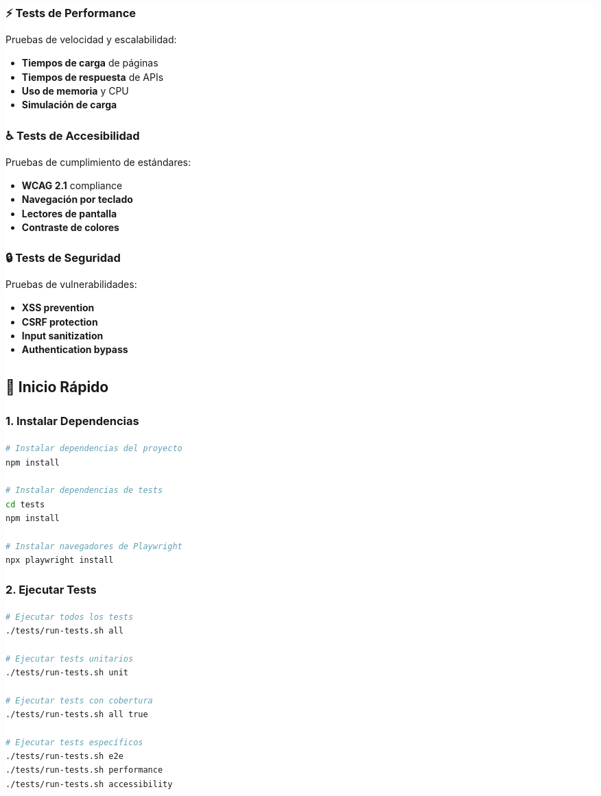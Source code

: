 ### ⚡ **Tests de Performance**
Pruebas de velocidad y escalabilidad:
- **Tiempos de carga** de páginas
- **Tiempos de respuesta** de APIs
- **Uso de memoria** y CPU
- **Simulación de carga**

### ♿ **Tests de Accesibilidad**
Pruebas de cumplimiento de estándares:
- **WCAG 2.1** compliance
- **Navegación por teclado**
- **Lectores de pantalla**
- **Contraste de colores**

### 🔒 **Tests de Seguridad**
Pruebas de vulnerabilidades:
- **XSS prevention**
- **CSRF protection**
- **Input sanitization**
- **Authentication bypass**

## 🚀 Inicio Rápido

### 1. Instalar Dependencias

```bash
# Instalar dependencias del proyecto
npm install

# Instalar dependencias de tests
cd tests
npm install

# Instalar navegadores de Playwright
npx playwright install
```

### 2. Ejecutar Tests

```bash
# Ejecutar todos los tests
./tests/run-tests.sh all

# Ejecutar tests unitarios
./tests/run-tests.sh unit

# Ejecutar tests con cobertura
./tests/run-tests.sh all true

# Ejecutar tests específicos
./tests/run-tests.sh e2e
./tests/run-tests.sh performance
./tests/run-tests.sh accessibility
```
